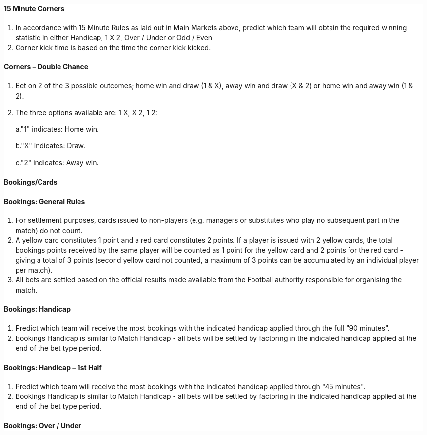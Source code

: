 

#### **15 Minute Corners**

1. In accordance with 15 Minute Rules as laid out in Main Markets above, predict which team will obtain the required winning statistic in either Handicap, 1 X 2, Over / Under or Odd / Even.
2. Corner kick time is based on the time the corner kick kicked.



#### **Corners – Double Chance**

1. Bet on 2 of the 3 possible outcomes; home win and draw (1 & X), away win and draw (X & 2) or home win and away win (1 & 2).

2. The three options available are: 1 X, X 2, 1 2:

   a."1" indicates: Home win.

   b."X" indicates: Draw.

   c."2" indicates: Away win.



#### Bookings/Cards



#### **Bookings: General Rules**

1. For settlement purposes, cards issued to non-players (e.g. managers or substitutes who play no subsequent part in the match) do not count.
2. A yellow card constitutes 1 point and a red card constitutes 2 points. If a player is issued with 2 yellow cards, the total bookings points received by the same player will be counted as 1 point for the yellow card and 2 points for the red card - giving a total of 3 points (second yellow card not counted, a maximum of 3 points can be accumulated by an individual player per match).
3. All bets are settled based on the official results made available from the Football authority responsible for organising the match.



#### **Bookings: Handicap**

1. Predict which team will receive the most bookings with the indicated handicap applied through the full "90 minutes".
2. Bookings Handicap is similar to Match Handicap - all bets will be settled by factoring in the indicated handicap applied at the end of the bet type period.



#### **Bookings: Handicap – 1st Half**

1. Predict which team will receive the most bookings with the indicated handicap applied through "45 minutes".
2. Bookings Handicap is similar to Match Handicap - all bets will be settled by factoring in the indicated handicap applied at the end of the bet type period.



#### **Bookings: Over / Under**
